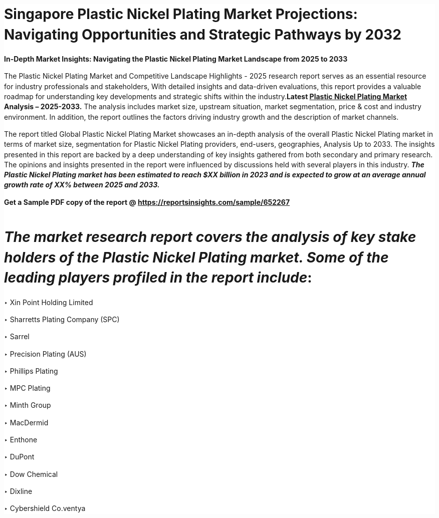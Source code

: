 # Singapore Plastic Nickel Plating Market Projections: Navigating Opportunities and Strategic Pathways by 2032

<strong>In-Depth Market Insights: Navigating the Plastic Nickel Plating Market Landscape from 2025 to 2033</strong></p>

The Plastic Nickel Plating Market and Competitive Landscape Highlights - 2025 research report serves as an essential resource for industry professionals and stakeholders, With detailed insights and data-driven evaluations, this report provides a valuable roadmap for understanding key developments and strategic shifts within the industry.<strong>Latest <a href=https://www.reportsinsights.com/sample/652267>Plastic Nickel Plating Market</a> Analysis – 2025-2033.</strong>  The analysis includes market size, upstream situation, market segmentation, price & cost and industry environment. In addition, the report outlines the factors driving industry growth and the description of market channels.

The report titled Global Plastic Nickel Plating Market showcases an in-depth analysis of the overall Plastic Nickel Plating market in terms of market size, segmentation for Plastic Nickel Plating providers, end-users, geographies, Analysis Up to 2033. The insights presented in this report are backed by a deep understanding of key insights gathered from both secondary and primary research. The opinions and insights presented in the report were influenced by discussions held with several players in this industry. <strong><em>The Plastic Nickel Plating market has been estimated to reach $XX billion in 2023 and is expected to grow at an average annual growth rate of XX% between 2025 and 2033.</em></strong>

<strong>Get a Sample PDF copy of the report @ <a href=https://reportsinsights.com/sample/652267>https://reportsinsights.com/sample/652267</a></strong>

# <strong><em>The market research report covers the analysis of key stake holders of the Plastic Nickel Plating market. Some of the leading players profiled in the report include</em></strong>: 

‣ Xin Point Holding Limited

‣ Sharretts Plating Company (SPC)

‣ Sarrel

‣ Precision Plating (AUS)

‣ Phillips Plating

‣ MPC Plating

‣ Minth Group

‣ MacDermid

‣ Enthone

‣ DuPont

‣ Dow Chemical

‣ Dixline

‣ Cybershield
 Co.ventya
